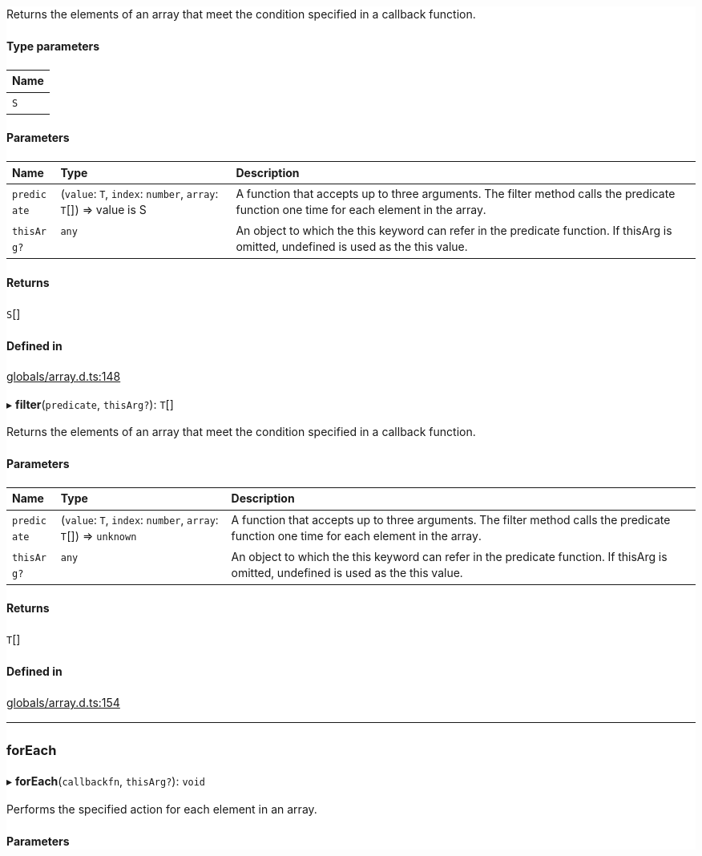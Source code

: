 Returns the elements of an array that meet the condition specified in a callback function.

#### Type parameters

| Name |
| :------ |
| `S` |

#### Parameters

| Name | Type | Description |
| :------ | :------ | :------ |
| `predicate` | (`value`: `T`, `index`: `number`, `array`: `T`[]) => value is S | A function that accepts up to three arguments. The filter method calls the predicate function one time for each element in the array. |
| `thisArg?` | `any` | An object to which the this keyword can refer in the predicate function. If thisArg is omitted, undefined is used as the this value. |

#### Returns

`S`[]

#### Defined in

[globals/array.d.ts:148](https://github.com/luucyadmin/luucy-types/blob/5fee54b/globals/array.d.ts#L148)

▸ **filter**(`predicate`, `thisArg?`): `T`[]

Returns the elements of an array that meet the condition specified in a callback function.

#### Parameters

| Name | Type | Description |
| :------ | :------ | :------ |
| `predicate` | (`value`: `T`, `index`: `number`, `array`: `T`[]) => `unknown` | A function that accepts up to three arguments. The filter method calls the predicate function one time for each element in the array. |
| `thisArg?` | `any` | An object to which the this keyword can refer in the predicate function. If thisArg is omitted, undefined is used as the this value. |

#### Returns

`T`[]

#### Defined in

[globals/array.d.ts:154](https://github.com/luucyadmin/luucy-types/blob/5fee54b/globals/array.d.ts#L154)

___

### forEach

▸ **forEach**(`callbackfn`, `thisArg?`): `void`

Performs the specified action for each element in an array.

#### Parameters
